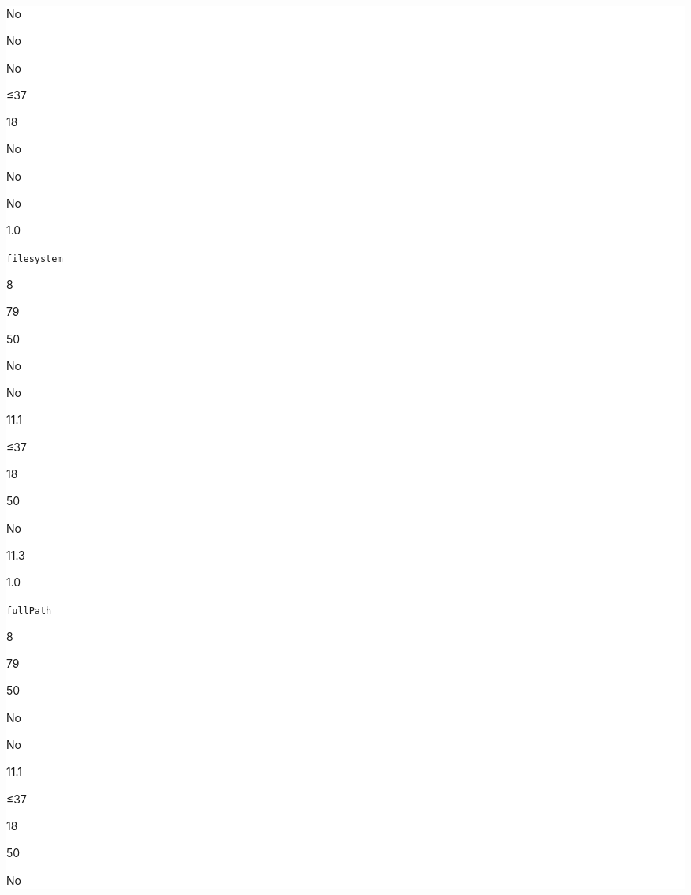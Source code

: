No

No

No

≤37

18

No

No

No

1.0

`filesystem`

8

79

50

No

No

11.1

≤37

18

50

No

11.3

1.0

`fullPath`

8

79

50

No

No

11.1

≤37

18

50

No
